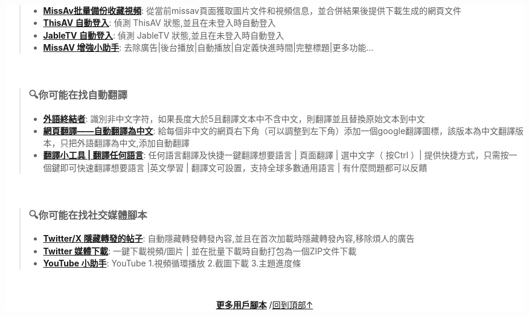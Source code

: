> -   [**MissAv批量備份收藏視頻**](https://greasyfork.org/scripts/497682): 從當前missav頁面獲取圖片文件和視頻信息，並合併結果後提供下載生成的網頁文件
> -   [**ThisAV 自動登入**](https://greasyfork.org/scripts/506528): 偵測 ThisAV 狀態,並且在未登入時自動登入
> -   [**JableTV 自動登入**](https://greasyfork.org/scripts/506730): 偵測 JableTV 狀態,並且在未登入時自動登入
> -   [**MissAV 增強小助手**](https://greasyfork.org/scripts/529125): 去除廣告|後台播放|自動播放|自定義快進時間|完整標題|更多功能...



<img height="6px" width="100%" src="https://media.chatgptautorefresh.com/images/separators/gradient-aqua.png?latest">

> ### 🔍你可能在找自動翻譯
>
> -   [**外語終結者**](https://greasyfork.org/scripts/504890): 識別非中文字符，如果長度大於5且翻譯文本中不含中文，則翻譯並且替換原始文本到中文
> -   [**網頁翻譯——自動翻譯為中文**](https://greasyfork.org/scripts/505208): 給每個非中文的網頁右下角（可以調整到左下角）添加一個google翻譯圖標，該版本為中文翻譯版本，只把外語翻譯為中文,添加自動翻譯
> -   [**翻譯小工具 | 翻譯任何語言**](https://greasyfork.org/scripts/530406): 任何語言翻譯及快捷一鍵翻譯想要語言 | 頁面翻譯 | 選中文字（ 按Ctrl ）| 提供快捷方式，只需按一個鍵即可快速翻譯想要語言 |英文學習 | 翻譯文可設置，支持全球多數通用語言 | 有什麼問題都可以反饋



<img height="6px" width="100%" src="https://media.chatgptautorefresh.com/images/separators/gradient-aqua.png?latest">

> ### 🔍你可能在找社交媒體腳本
>
> -   [**Twitter/X 隱藏轉發的帖子**](https://greasyfork.org/scripts/529450): 自動隱藏轉發轉發內容,並且在首次加載時隱藏轉發內容,移除煩人的廣告
> -   [**Twitter 媒體下載**](https://greasyfork.org/scripts/529453): 一鍵下載視頻/圖片 | 並在批量下載時自動打包為一個ZIP文件下載
> -   [**YouTube 小助手**](https://greasyfork.org/scripts/529845): YouTube 1.視頻循環播放 2.截圖下載 3.主題進度條




<img height="6px" width="100%" src="https://media.chatgptautorefresh.com/images/separators/gradient-aqua.png?latest">
<center><div align="center"><p><a href="https://github.com/ChinaGodMan/UserScripts"><strong>更多用戶腳本</strong></a> /<a href="#top">回到頂部↑</a></p></div></center>


